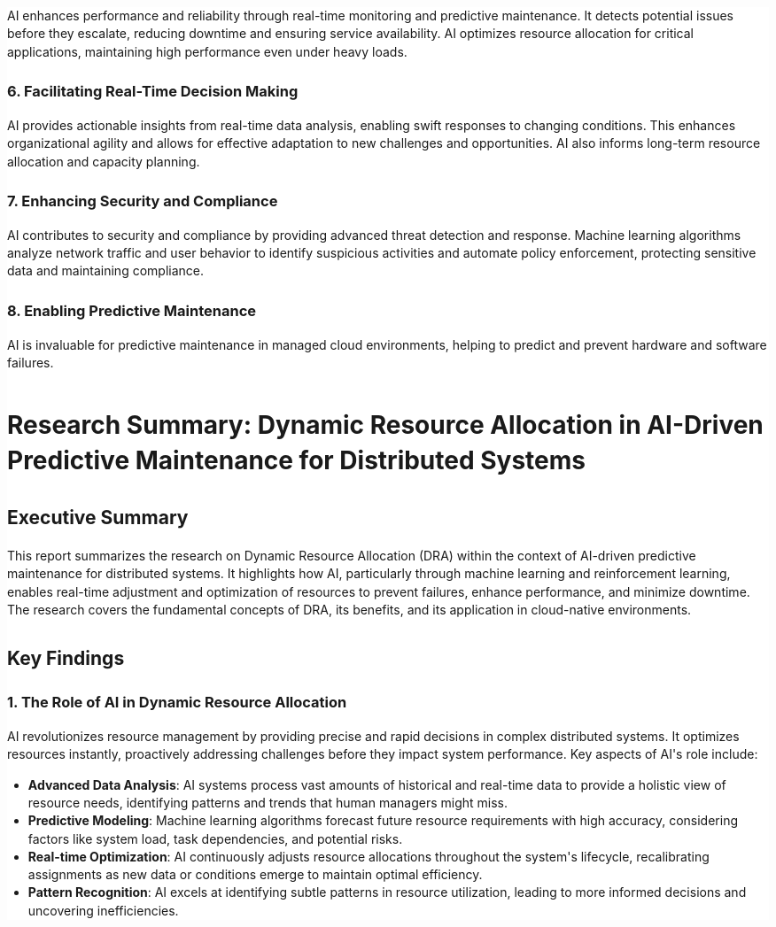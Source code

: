 AI enhances performance and reliability through real-time monitoring and predictive maintenance. It detects potential issues before they escalate, reducing downtime and ensuring service availability. AI optimizes resource allocation for critical applications, maintaining high performance even under heavy loads.

### 6. Facilitating Real-Time Decision Making

AI provides actionable insights from real-time data analysis, enabling swift responses to changing conditions. This enhances organizational agility and allows for effective adaptation to new challenges and opportunities. AI also informs long-term resource allocation and capacity planning.

### 7. Enhancing Security and Compliance

AI contributes to security and compliance by providing advanced threat detection and response. Machine learning algorithms analyze network traffic and user behavior to identify suspicious activities and automate policy enforcement, protecting sensitive data and maintaining compliance.

### 8. Enabling Predictive Maintenance

AI is invaluable for predictive maintenance in managed cloud environments, helping to predict and prevent hardware and software failures.



# Research Summary: Dynamic Resource Allocation in AI-Driven Predictive Maintenance for Distributed Systems

## Executive Summary

This report summarizes the research on Dynamic Resource Allocation (DRA) within the context of AI-driven predictive maintenance for distributed systems. It highlights how AI, particularly through machine learning and reinforcement learning, enables real-time adjustment and optimization of resources to prevent failures, enhance performance, and minimize downtime. The research covers the fundamental concepts of DRA, its benefits, and its application in cloud-native environments.

## Key Findings

### 1. The Role of AI in Dynamic Resource Allocation

AI revolutionizes resource management by providing precise and rapid decisions in complex distributed systems. It optimizes resources instantly, proactively addressing challenges before they impact system performance. Key aspects of AI's role include:

-   **Advanced Data Analysis**: AI systems process vast amounts of historical and real-time data to provide a holistic view of resource needs, identifying patterns and trends that human managers might miss.
-   **Predictive Modeling**: Machine learning algorithms forecast future resource requirements with high accuracy, considering factors like system load, task dependencies, and potential risks.
-   **Real-time Optimization**: AI continuously adjusts resource allocations throughout the system's lifecycle, recalibrating assignments as new data or conditions emerge to maintain optimal efficiency.
-   **Pattern Recognition**: AI excels at identifying subtle patterns in resource utilization, leading to more informed decisions and uncovering inefficiencies.
